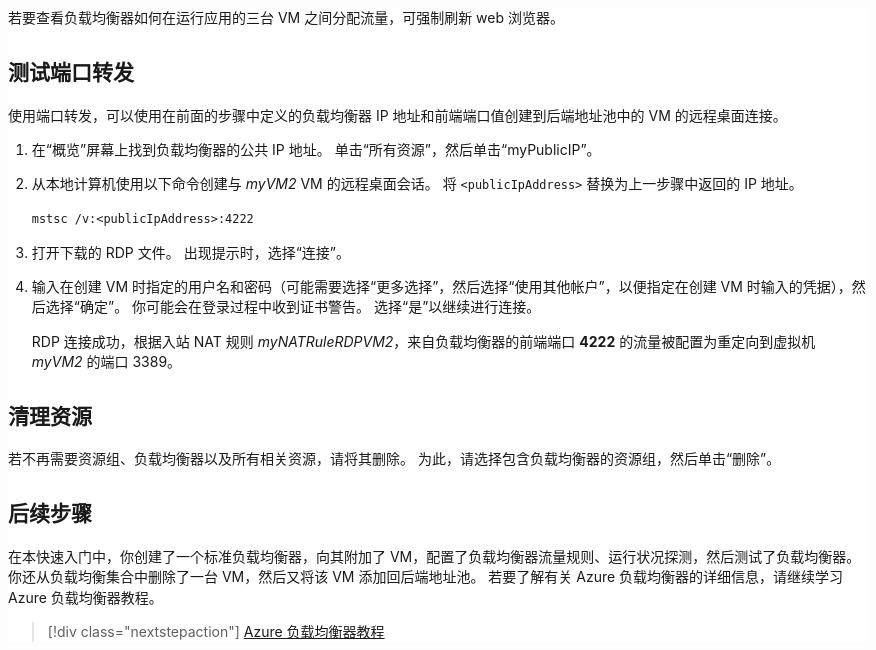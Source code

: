 若要查看负载均衡器如何在运行应用的三台 VM 之间分配流量，可强制刷新 web 浏览器。

## <a name="test-port-forwarding"></a>测试端口转发
使用端口转发，可以使用在前面的步骤中定义的负载均衡器 IP 地址和前端端口值创建到后端地址池中的 VM 的远程桌面连接。

1. 在“概览”屏幕上找到负载均衡器的公共 IP 地址。 单击“所有资源”，然后单击“myPublicIP”。
2. 从本地计算机使用以下命令创建与 *myVM2* VM 的远程桌面会话。 将 `<publicIpAddress>` 替换为上一步骤中返回的 IP 地址。

    ```
    mstsc /v:<publicIpAddress>:4222
    ```
  
3. 打开下载的 RDP 文件。 出现提示时，选择“连接”。

4. 输入在创建 VM 时指定的用户名和密码（可能需要选择“更多选择”，然后选择“使用其他帐户”，以便指定在创建 VM 时输入的凭据），然后选择“确定”。 你可能会在登录过程中收到证书警告。 选择“是”以继续进行连接。
 
   RDP 连接成功，根据入站 NAT 规则 *myNATRuleRDPVM2*，来自负载均衡器的前端端口 **4222** 的流量被配置为重定向到虚拟机 *myVM2* 的端口 3389。

## <a name="clean-up-resources"></a>清理资源

若不再需要资源组、负载均衡器以及所有相关资源，请将其删除。 为此，请选择包含负载均衡器的资源组，然后单击“删除”。

## <a name="next-steps"></a>后续步骤

在本快速入门中，你创建了一个标准负载均衡器，向其附加了 VM，配置了负载均衡器流量规则、运行状况探测，然后测试了负载均衡器。 你还从负载均衡集合中删除了一台 VM，然后又将该 VM 添加回后端地址池。 若要了解有关 Azure 负载均衡器的详细信息，请继续学习 Azure 负载均衡器教程。

> [!div class="nextstepaction"]
> [Azure 负载均衡器教程](tutorial-load-balancer-standard-public-zone-redundant-portal.md)
